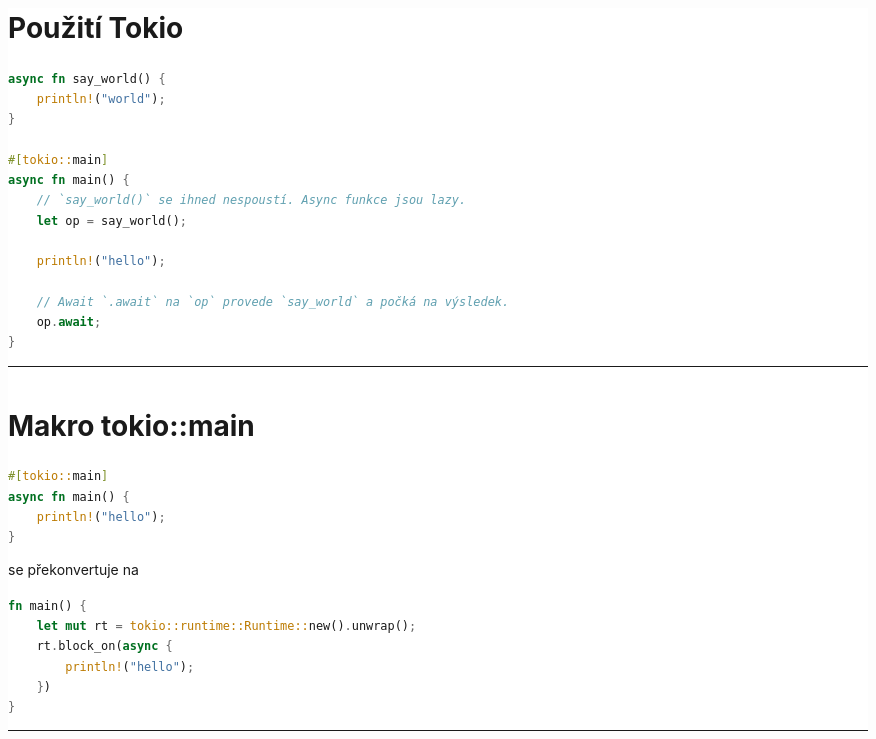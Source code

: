 
# Použití Tokio

```rust
async fn say_world() {
    println!("world");
}

#[tokio::main]
async fn main() {
    // `say_world()` se ihned nespoustí. Async funkce jsou lazy.
    let op = say_world();

    println!("hello");

    // Await `.await` na `op` provede `say_world` a počká na výsledek.
    op.await;
}
```

---

# Makro tokio::main

```rust
#[tokio::main]
async fn main() {
    println!("hello");
}
```

se překonvertuje na

```rust
fn main() {
    let mut rt = tokio::runtime::Runtime::new().unwrap();
    rt.block_on(async {
        println!("hello");
    })
}
```

---

